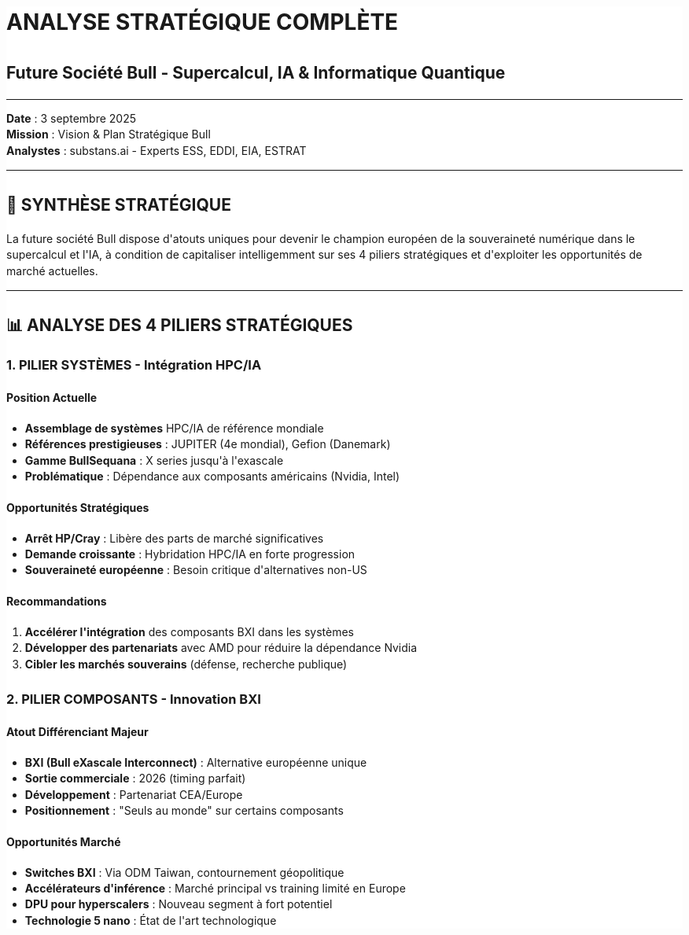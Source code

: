 # ANALYSE STRATÉGIQUE COMPLÈTE
## Future Société Bull - Supercalcul, IA & Informatique Quantique

---

**Date** : 3 septembre 2025  
**Mission** : Vision & Plan Stratégique Bull  
**Analystes** : substans.ai - Experts ESS, EDDI, EIA, ESTRAT  

---

## 🎯 SYNTHÈSE STRATÉGIQUE

La future société Bull dispose d'atouts uniques pour devenir le champion européen de la souveraineté numérique dans le supercalcul et l'IA, à condition de capitaliser intelligemment sur ses 4 piliers stratégiques et d'exploiter les opportunités de marché actuelles.

---

## 📊 ANALYSE DES 4 PILIERS STRATÉGIQUES

### **1. PILIER SYSTÈMES - Intégration HPC/IA**

#### **Position Actuelle**
- **Assemblage de systèmes** HPC/IA de référence mondiale
- **Références prestigieuses** : JUPITER (4e mondial), Gefion (Danemark)
- **Gamme BullSequana** : X series jusqu'à l'exascale
- **Problématique** : Dépendance aux composants américains (Nvidia, Intel)

#### **Opportunités Stratégiques**
- **Arrêt HP/Cray** : Libère des parts de marché significatives
- **Demande croissante** : Hybridation HPC/IA en forte progression
- **Souveraineté européenne** : Besoin critique d'alternatives non-US

#### **Recommandations**
1. **Accélérer l'intégration** des composants BXI dans les systèmes
2. **Développer des partenariats** avec AMD pour réduire la dépendance Nvidia
3. **Cibler les marchés souverains** (défense, recherche publique)

### **2. PILIER COMPOSANTS - Innovation BXI**

#### **Atout Différenciant Majeur**
- **BXI (Bull eXascale Interconnect)** : Alternative européenne unique
- **Sortie commerciale** : 2026 (timing parfait)
- **Développement** : Partenariat CEA/Europe
- **Positionnement** : "Seuls au monde" sur certains composants

#### **Opportunités Marché**
- **Switches BXI** : Via ODM Taiwan, contournement géopolitique
- **Accélérateurs d'inférence** : Marché principal vs training limité en Europe
- **DPU pour hyperscalers** : Nouveau segment à fort potentiel
- **Technologie 5 nano** : État de l'art technologique
